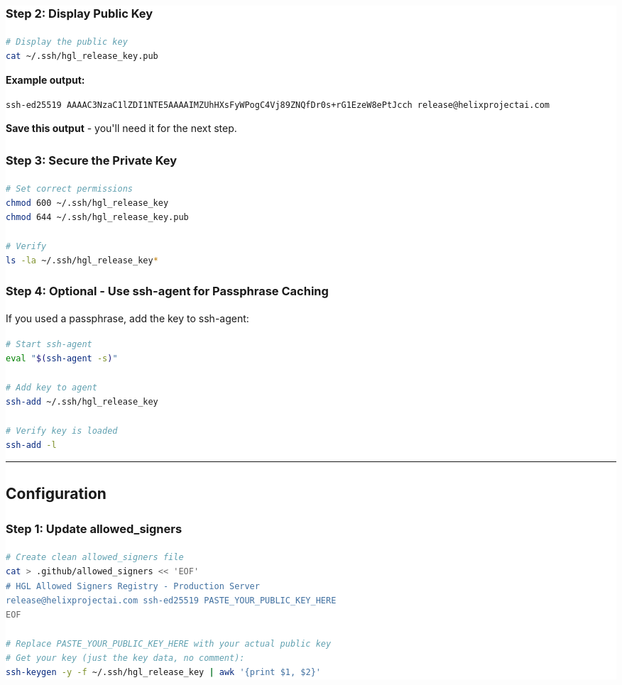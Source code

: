 ### Step 2: Display Public Key
```bash
# Display the public key
cat ~/.ssh/hgl_release_key.pub
```

**Example output:**
```
ssh-ed25519 AAAAC3NzaC1lZDI1NTE5AAAAIMZUhHXsFyWPogC4Vj89ZNQfDr0s+rG1EzeW8ePtJcch release@helixprojectai.com
```

**Save this output** - you'll need it for the next step.

### Step 3: Secure the Private Key
```bash
# Set correct permissions
chmod 600 ~/.ssh/hgl_release_key
chmod 644 ~/.ssh/hgl_release_key.pub

# Verify
ls -la ~/.ssh/hgl_release_key*
```

### Step 4: Optional - Use ssh-agent for Passphrase Caching

If you used a passphrase, add the key to ssh-agent:
```bash
# Start ssh-agent
eval "$(ssh-agent -s)"

# Add key to agent
ssh-add ~/.ssh/hgl_release_key

# Verify key is loaded
ssh-add -l
```

---

## Configuration

### Step 1: Update allowed_signers
```bash
# Create clean allowed_signers file
cat > .github/allowed_signers << 'EOF'
# HGL Allowed Signers Registry - Production Server
release@helixprojectai.com ssh-ed25519 PASTE_YOUR_PUBLIC_KEY_HERE
EOF

# Replace PASTE_YOUR_PUBLIC_KEY_HERE with your actual public key
# Get your key (just the key data, no comment):
ssh-keygen -y -f ~/.ssh/hgl_release_key | awk '{print $1, $2}'
```
